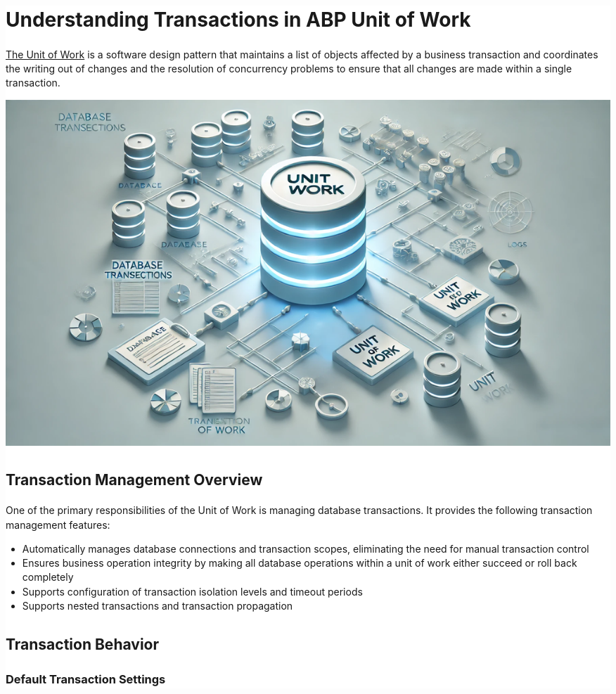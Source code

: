 # Understanding Transactions in ABP Unit of Work

[The Unit of Work](https://en.wikipedia.org/wiki/Unit_of_work) is a software design pattern that maintains a list of objects affected by a business transaction and coordinates the writing out of changes and the resolution of concurrency problems to ensure that all changes are made within a single transaction. 

![pic](./pic.png)

## Transaction Management Overview

One of the primary responsibilities of the Unit of Work is managing database transactions. It provides the following transaction management features:

- Automatically manages database connections and transaction scopes, eliminating the need for manual transaction control
- Ensures business operation integrity by making all database operations within a unit of work either succeed or roll back completely
- Supports configuration of transaction isolation levels and timeout periods
- Supports nested transactions and transaction propagation

## Transaction Behavior

### Default Transaction Settings
